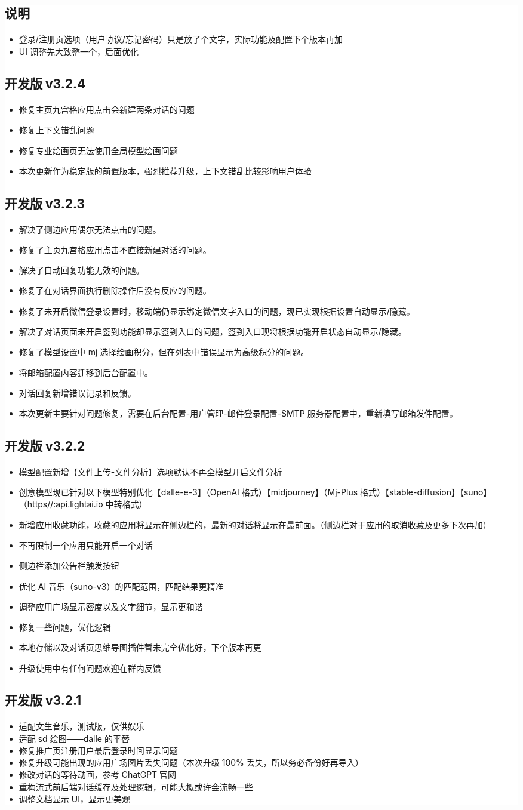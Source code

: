 ## 说明

- 登录/注册页选项（用户协议/忘记密码）只是放了个文字，实际功能及配置下个版本再加
- UI 调整先大致整一个，后面优化

## 开发版 v3.2.4

- 修复主页九宫格应用点击会新建两条对话的问题
- 修复上下文错乱问题
- 修复专业绘画页无法使用全局模型绘画问题

- 本次更新作为稳定版的前置版本，强烈推荐升级，上下文错乱比较影响用户体验

## 开发版 v3.2.3

- 解决了侧边应用偶尔无法点击的问题。
- 修复了主页九宫格应用点击不直接新建对话的问题。
- 解决了自动回复功能无效的问题。
- 修复了在对话界面执行删除操作后没有反应的问题。
- 修复了未开启微信登录设置时，移动端仍显示绑定微信文字入口的问题，现已实现根据设置自动显示/隐藏。
- 解决了对话页面未开启签到功能却显示签到入口的问题，签到入口现将根据功能开启状态自动显示/隐藏。
- 修复了模型设置中 mj 选择绘画积分，但在列表中错误显示为高级积分的问题。
- 将邮箱配置内容迁移到后台配置中。
- 对话回复新增错误记录和反馈。

- 本次更新主要针对问题修复，需要在后台配置-用户管理-邮件登录配置-SMTP 服务器配置中，重新填写邮箱发件配置。

## 开发版 v3.2.2

- 模型配置新增【文件上传-文件分析】选项默认不再全模型开启文件分析
- 创意模型现已针对以下模型特别优化【dalle-e-3】（OpenAI 格式）【midjourney】（Mj-Plus 格式）【stable-diffusion】【suno】（https//:api.lightai.io 中转格式）
- 新增应用收藏功能，收藏的应用将显示在侧边栏的，最新的对话将显示在最前面。（侧边栏对于应用的取消收藏及更多下次再加）
- 不再限制一个应用只能开启一个对话
- 侧边栏添加公告栏触发按钮
- 优化 AI 音乐（suno-v3）的匹配范围，匹配结果更精准
- 调整应用广场显示密度以及文字细节，显示更和谐
- 修复一些问题，优化逻辑

- 本地存储以及对话页思维导图插件暂未完全优化好，下个版本再更
- 升级使用中有任何问题欢迎在群内反馈

## 开发版 v3.2.1

- 适配文生音乐，测试版，仅供娱乐
- 适配 sd 绘图——dalle 的平替
- 修复推广页注册用户最后登录时间显示问题
- 修复升级可能出现的应用广场图片丢失问题（本次升级 100% 丢失，所以务必备份好再导入）
- 修改对话的等待动画，参考 ChatGPT 官网
- 重构流式前后端对话缓存及处理逻辑，可能大概或许会流畅一些
- 调整文档显示 UI，显示更美观
